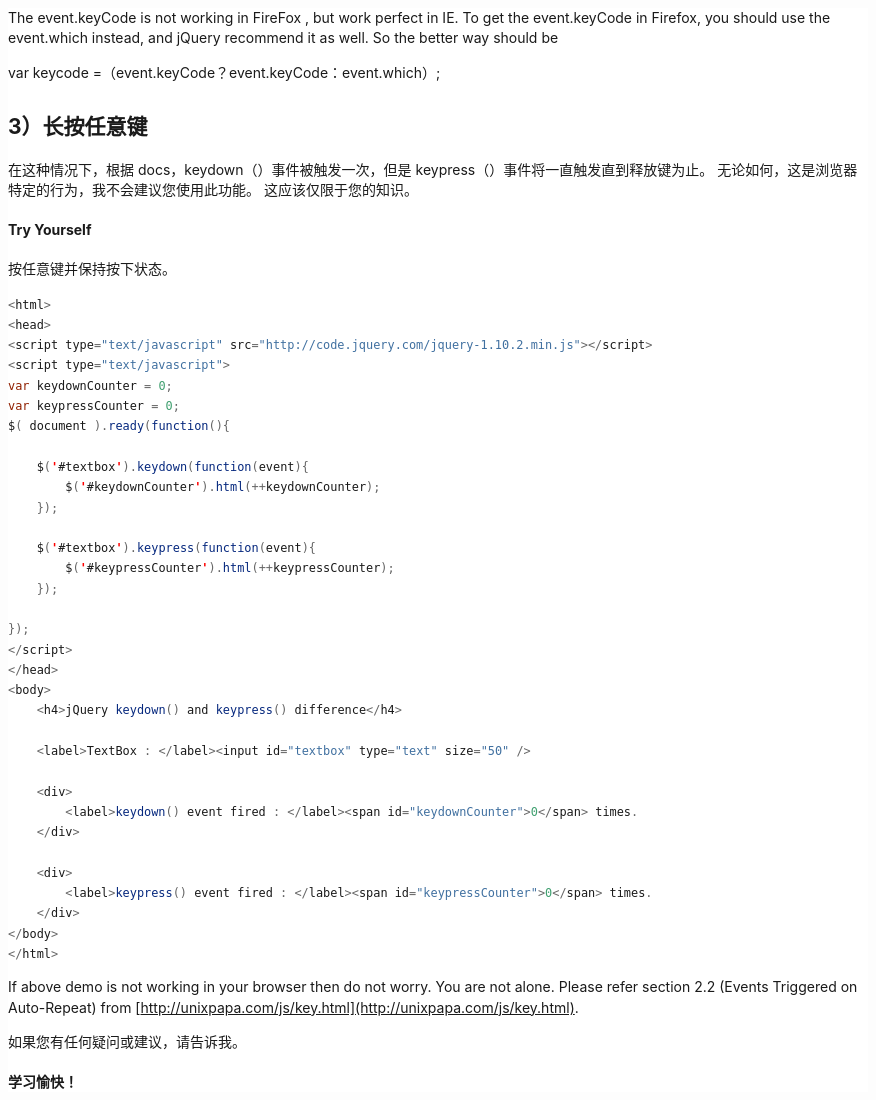 The event.keyCode is not working in FireFox , but work perfect in IE. To get the event.keyCode in Firefox, you should use the event.which instead, and jQuery recommend it as well. So the better way should be

var keycode =（event.keyCode？event.keyCode：event.which）;

## **3）长按任意键**

在这种情况下，根据 docs，keydown（）事件被触发一次，但是 keypress（）事件将一直触发直到释放键为止。 无论如何，这是浏览器特定的行为，我不会建议您使用此功能。 这应该仅限于您的知识。

#### Try Yourself

按任意键并保持按下状态。

<iframe src="//howtodoinjava.com/wp-content/uploads/keypress_keydown_demo1.html" style="border: medium none;" width="100%"></iframe>

```java
<html>
<head>
<script type="text/javascript" src="http://code.jquery.com/jquery-1.10.2.min.js"></script>
<script type="text/javascript">
var keydownCounter = 0;
var keypressCounter = 0;
$( document ).ready(function(){

	$('#textbox').keydown(function(event){
		$('#keydownCounter').html(++keydownCounter);
	});

	$('#textbox').keypress(function(event){
		$('#keypressCounter').html(++keypressCounter);
	});

});
</script>
</head>
<body>
	<h4>jQuery keydown() and keypress() difference</h4>

	<label>TextBox : </label><input id="textbox" type="text" size="50" />

	<div>
		<label>keydown() event fired : </label><span id="keydownCounter">0</span> times.
	</div>

	<div>
		<label>keypress() event fired : </label><span id="keypressCounter">0</span> times.
	</div>
</body>
</html>

```

If above demo is not working in your browser then do not worry. You are not alone. Please refer section 2.2 (Events Triggered on Auto-Repeat) from [http://unixpapa.com/js/key.html](http://unixpapa.com/js/key.html).

如果您有任何疑问或建议，请告诉我。

#### 学习愉快！